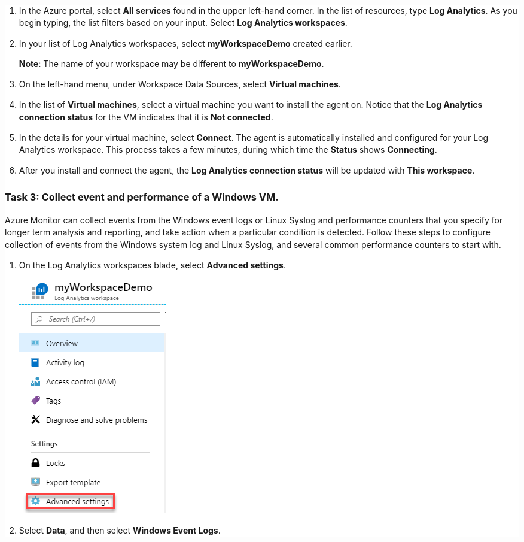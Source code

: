 
1.  In the Azure portal, select **All services** found in the upper left-hand corner. In the list of resources, type **Log Analytics**. As you begin typing, the list filters based on your input. Select **Log Analytics workspaces**.

2.  In your list of Log Analytics workspaces, select **myWorkspaceDemo** created earlier.

    **Note**: The name of your workspace may be different to **myWorkspaceDemo**.


3.  On the left-hand menu, under Workspace Data Sources, select **Virtual machines**.  

4.  In the list of **Virtual machines**, select a virtual machine you want to install the agent on. Notice that the **Log Analytics connection status** for the VM indicates that it is **Not connected**.

5.  In the details for your virtual machine, select **Connect**. The agent is automatically installed and configured for your Log Analytics workspace. This process takes a few minutes, during which time the **Status** shows **Connecting**.

6.  After you install and connect the agent, the **Log Analytics connection status** will be updated with **This workspace**.

### Task 3: Collect event and performance of a Windows VM.


Azure Monitor can collect events from the Windows event logs or Linux Syslog and performance counters that you specify for longer term analysis and reporting, and take action when a particular condition is detected. Follow these steps to configure collection of events from the Windows system log and Linux Syslog, and several common performance counters to start with.  


1.  On the Log Analytics workspaces blade, select **Advanced settings**.

       ![Screenshot](../Media/Module-4/e806d778-b771-4334-90c7-5d8bcd120438.png)

2.  Select **Data**, and then select **Windows Event Logs**.

